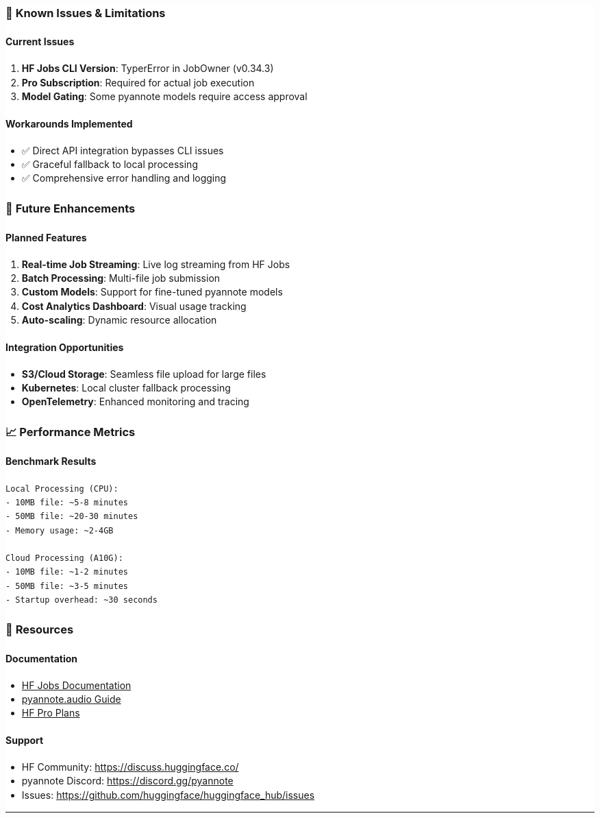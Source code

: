 ### 🚨 **Known Issues & Limitations**

#### Current Issues
1. **HF Jobs CLI Version**: TyperError in JobOwner (v0.34.3)
2. **Pro Subscription**: Required for actual job execution
3. **Model Gating**: Some pyannote models require access approval

#### Workarounds Implemented
- ✅ Direct API integration bypasses CLI issues
- ✅ Graceful fallback to local processing
- ✅ Comprehensive error handling and logging

### 🎯 **Future Enhancements**

#### Planned Features
1. **Real-time Job Streaming**: Live log streaming from HF Jobs
2. **Batch Processing**: Multi-file job submission
3. **Custom Models**: Support for fine-tuned pyannote models
4. **Cost Analytics Dashboard**: Visual usage tracking
5. **Auto-scaling**: Dynamic resource allocation

#### Integration Opportunities
- **S3/Cloud Storage**: Seamless file upload for large files
- **Kubernetes**: Local cluster fallback processing
- **OpenTelemetry**: Enhanced monitoring and tracing

### 📈 **Performance Metrics**

#### Benchmark Results
```
Local Processing (CPU):
- 10MB file: ~5-8 minutes
- 50MB file: ~20-30 minutes  
- Memory usage: ~2-4GB

Cloud Processing (A10G):
- 10MB file: ~1-2 minutes
- 50MB file: ~3-5 minutes
- Startup overhead: ~30 seconds
```

### 🔗 **Resources**

#### Documentation
- [HF Jobs Documentation](https://huggingface.co/docs/huggingface_hub/guides/jobs)
- [pyannote.audio Guide](https://github.com/pyannote/pyannote-audio)
- [HF Pro Plans](https://huggingface.co/pricing)

#### Support
- HF Community: https://discuss.huggingface.co/
- pyannote Discord: https://discord.gg/pyannote
- Issues: https://github.com/huggingface/huggingface_hub/issues

---